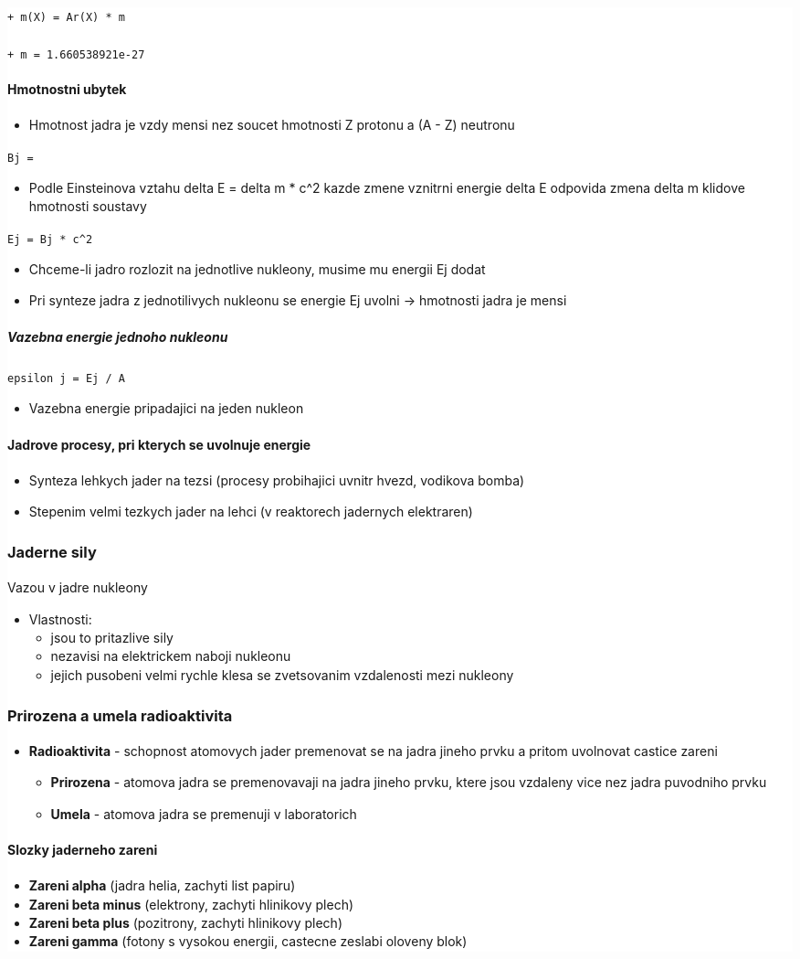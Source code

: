     + m(X) = Ar(X) * m

    + m = 1.660538921e-27

#### Hmotnostni ubytek

+ Hmotnost jadra je vzdy mensi nez soucet hmotnosti Z protonu a (A - Z) neutronu

```
Bj = 
```

+ Podle Einsteinova vztahu delta E = delta m * c^2 kazde zmene vznitrni energie delta E odpovida zmena delta m klidove hmotnosti soustavy

```
Ej = Bj * c^2
```

+ Chceme-li jadro rozlozit na jednotlive nukleony, musime mu energii Ej dodat

+ Pri synteze jadra z jednotilivych nukleonu se energie Ej uvolni -> hmotnosti jadra je mensi

##### Vazebna energie jednoho nukleonu

```
epsilon j = Ej / A
```

+ Vazebna energie pripadajici na jeden nukleon

#### Jadrove procesy, pri kterych se uvolnuje energie

+ Synteza lehkych jader na tezsi (procesy probihajici uvnitr hvezd, vodikova bomba)

+ Stepenim velmi tezkych jader na lehci (v reaktorech jadernych elektraren)

### Jaderne sily

Vazou v jadre nukleony

+ Vlastnosti: 
    + jsou to pritazlive sily
    + nezavisi na elektrickem naboji nukleonu
    + jejich pusobeni velmi rychle klesa se zvetsovanim vzdalenosti mezi nukleony

### Prirozena a umela radioaktivita

+ **Radioaktivita** - schopnost atomovych jader premenovat se na jadra jineho prvku a pritom uvolnovat castice zareni

    + **Prirozena** - atomova jadra se premenovavaji na jadra jineho prvku, ktere jsou vzdaleny vice nez jadra puvodniho prvku

    + **Umela** - atomova jadra se premenuji v laboratorich 

#### Slozky jaderneho zareni

+ **Zareni alpha** (jadra helia, zachyti list papiru)
+ **Zareni beta minus** (elektrony, zachyti hlinikovy plech)
+ **Zareni beta plus** (pozitrony, zachyti hlinikovy plech)
+ **Zareni gamma** (fotony s vysokou energii, castecne zeslabi oloveny blok)
